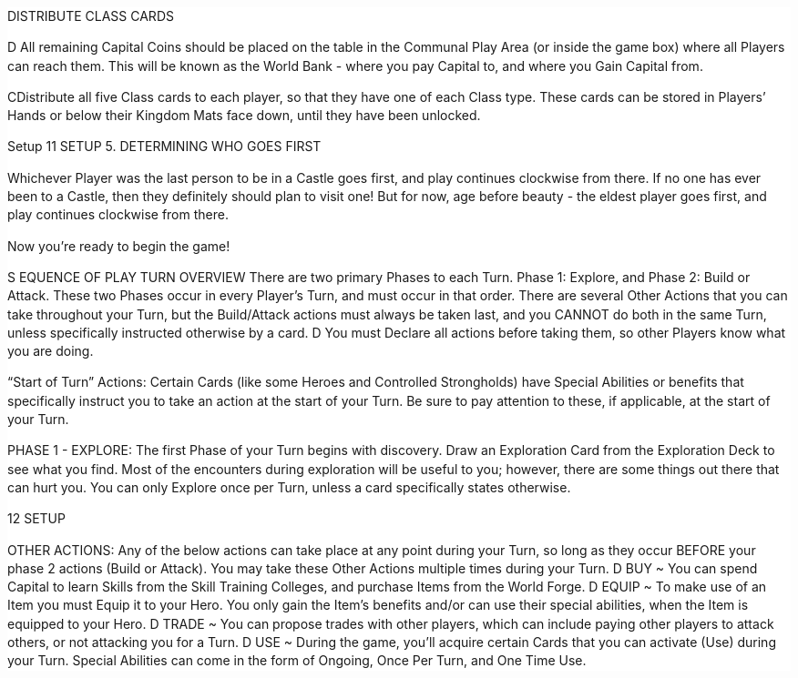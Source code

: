 





DISTRIBUTE CLASS CARDS








D All remaining Capital Coins should be placed on the table in the Communal Play Area (or inside the game box) where all Players can reach them. This will be known as the World Bank - where you pay Capital to, and where you Gain Capital from.


CDistribute all five Class cards to each player, so that they have one of each Class type. These cards can be stored in Players’ Hands or below their Kingdom Mats face down, until they have been unlocked.



Setup  11
SETUP
5. DETERMINING WHO GOES FIRST

Whichever Player was the last person to be in a Castle goes first, and play continues clockwise from there. If no one has ever been to a Castle, then they definitely should plan to visit one! But for now, age before beauty - the eldest player goes first, and play continues clockwise from there.

Now you’re ready to begin the game!



S EQUENCE OF PLAY TURN OVERVIEW
There are two primary Phases to each Turn. Phase 1: Explore, and Phase 2: Build or Attack. These two Phases occur in every Player’s Turn, and must occur in that order. There are several Other Actions that you can take throughout your Turn, but the Build/Attack actions must always be taken last, and you CANNOT do both in the same Turn, unless specifically instructed otherwise by a card.
D You must Declare all actions before taking them, so other Players know what you are doing.

“Start of Turn” Actions: Certain Cards (like some Heroes and Controlled Strongholds) have Special Abilities or benefits that specifically instruct you to take an action at the start of your Turn. Be sure to pay attention to these, if applicable, at the start of your Turn.



PHASE 1 - EXPLORE: The first Phase of your Turn begins with discovery. Draw an Exploration Card from the Exploration Deck to see what you find. Most of the encounters during exploration will be useful to you; however, there are some things out there that can hurt you. You can only Explore once per Turn, unless a card specifically states otherwise.





12   SETUP

OTHER ACTIONS: Any of the below actions can take place at any point during your Turn, so long as they occur BEFORE your phase 2 actions (Build or Attack). You may take these Other Actions multiple times during your Turn.
D BUY ~ You can spend Capital to learn Skills from the Skill Training Colleges, and purchase Items from the World Forge.
D EQUIP ~ To make use of an Item you must Equip it to your Hero. You only gain the Item’s benefits and/or can use their special abilities, when the Item is equipped to your Hero.
D TRADE ~ You can propose trades with other players, which can include paying other players to attack others, or not attacking you for a Turn.
D USE ~ During the game, you’ll acquire certain Cards that you can activate (Use) during your Turn. Special Abilities can come in the form of Ongoing, Once Per Turn, and One Time Use.
